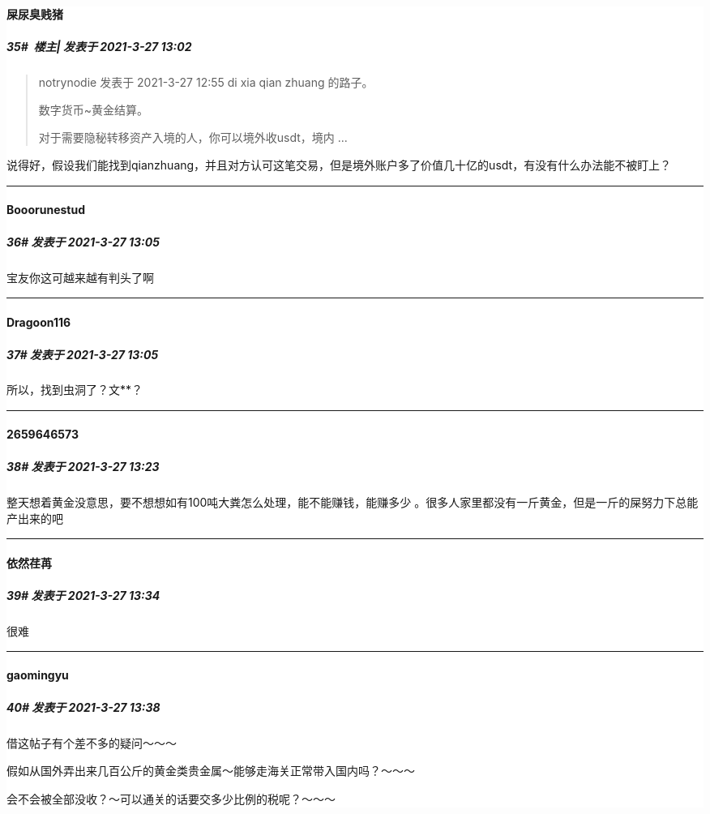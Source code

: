 ####  屎尿臭贱猪  
##### 35#         楼主| 发表于 2021-3-27 13:02


<blockquote>notrynodie 发表于 2021-3-27 12:55
di xia qian zhuang 的路子。

数字货币~黄金结算。

对于需要隐秘转移资产入境的人，你可以境外收usdt，境内 ...</blockquote>
说得好，假设我们能找到qianzhuang，并且对方认可这笔交易，但是境外账户多了价值几十亿的usdt，有没有什么办法能不被盯上？


-----

####  Booorunestud  
##### 36#       发表于 2021-3-27 13:05


宝友你这可越来越有判头了啊


-----

####  Dragoon116  
##### 37#       发表于 2021-3-27 13:05


所以，找到虫洞了？文**？


-----

####  2659646573  
##### 38#       发表于 2021-3-27 13:23


整天想着黄金没意思，要不想想如有100吨大粪怎么处理，能不能赚钱，能赚多少 。很多人家里都没有一斤黄金，但是一斤的屎努力下总能产出来的吧


-----

####  依然荏苒  
##### 39#       发表于 2021-3-27 13:34


很难


-----

####  gaomingyu  
##### 40#       发表于 2021-3-27 13:38


借这帖子有个差不多的疑问～～～

假如从国外弄出来几百公斤的黄金类贵金属～能够走海关正常带入国内吗？～～～

会不会被全部没收？～可以通关的话要交多少比例的税呢？～～～
